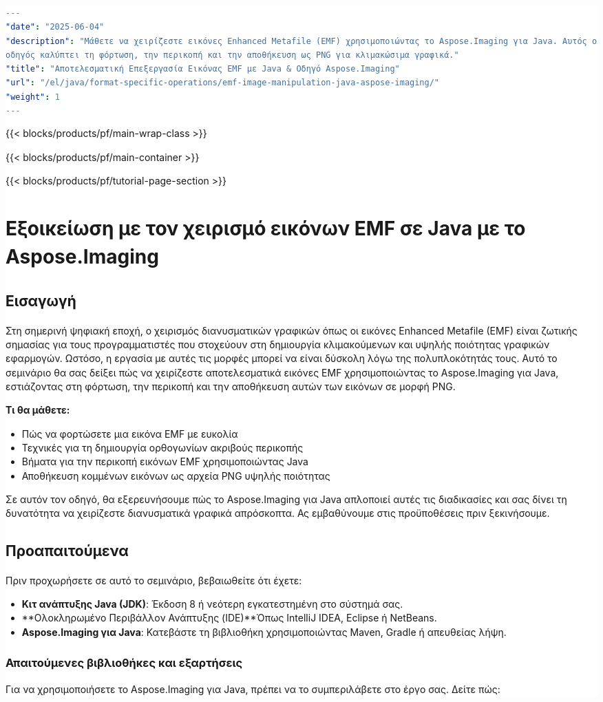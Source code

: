 ```yaml
---
"date": "2025-06-04"
"description": "Μάθετε να χειρίζεστε εικόνες Enhanced Metafile (EMF) χρησιμοποιώντας το Aspose.Imaging για Java. Αυτός ο οδηγός καλύπτει τη φόρτωση, την περικοπή και την αποθήκευση ως PNG για κλιμακώσιμα γραφικά."
"title": "Αποτελεσματική Επεξεργασία Εικόνας EMF με Java & Οδηγό Aspose.Imaging"
"url": "/el/java/format-specific-operations/emf-image-manipulation-java-aspose-imaging/"
"weight": 1
---
```


{{< blocks/products/pf/main-wrap-class >}}

{{< blocks/products/pf/main-container >}}

{{< blocks/products/pf/tutorial-page-section >}}
# Εξοικείωση με τον χειρισμό εικόνων EMF σε Java με το Aspose.Imaging

## Εισαγωγή

Στη σημερινή ψηφιακή εποχή, ο χειρισμός διανυσματικών γραφικών όπως οι εικόνες Enhanced Metafile (EMF) είναι ζωτικής σημασίας για τους προγραμματιστές που στοχεύουν στη δημιουργία κλιμακούμενων και υψηλής ποιότητας γραφικών εφαρμογών. Ωστόσο, η εργασία με αυτές τις μορφές μπορεί να είναι δύσκολη λόγω της πολυπλοκότητάς τους. Αυτό το σεμινάριο θα σας δείξει πώς να χειρίζεστε αποτελεσματικά εικόνες EMF χρησιμοποιώντας το Aspose.Imaging για Java, εστιάζοντας στη φόρτωση, την περικοπή και την αποθήκευση αυτών των εικόνων σε μορφή PNG.

**Τι θα μάθετε:**

- Πώς να φορτώσετε μια εικόνα EMF με ευκολία
- Τεχνικές για τη δημιουργία ορθογωνίων ακριβούς περικοπής
- Βήματα για την περικοπή εικόνων EMF χρησιμοποιώντας Java
- Αποθήκευση κομμένων εικόνων ως αρχεία PNG υψηλής ποιότητας

Σε αυτόν τον οδηγό, θα εξερευνήσουμε πώς το Aspose.Imaging για Java απλοποιεί αυτές τις διαδικασίες και σας δίνει τη δυνατότητα να χειρίζεστε διανυσματικά γραφικά απρόσκοπτα. Ας εμβαθύνουμε στις προϋποθέσεις πριν ξεκινήσουμε.

## Προαπαιτούμενα

Πριν προχωρήσετε σε αυτό το σεμινάριο, βεβαιωθείτε ότι έχετε:

- **Κιτ ανάπτυξης Java (JDK)**: Έκδοση 8 ή νεότερη εγκατεστημένη στο σύστημά σας.
- **Ολοκληρωμένο Περιβάλλον Ανάπτυξης (IDE)**Όπως IntelliJ IDEA, Eclipse ή NetBeans.
- **Aspose.Imaging για Java**: Κατεβάστε τη βιβλιοθήκη χρησιμοποιώντας Maven, Gradle ή απευθείας λήψη.

### Απαιτούμενες βιβλιοθήκες και εξαρτήσεις

Για να χρησιμοποιήσετε το Aspose.Imaging για Java, πρέπει να το συμπεριλάβετε στο έργο σας. Δείτε πώς:
